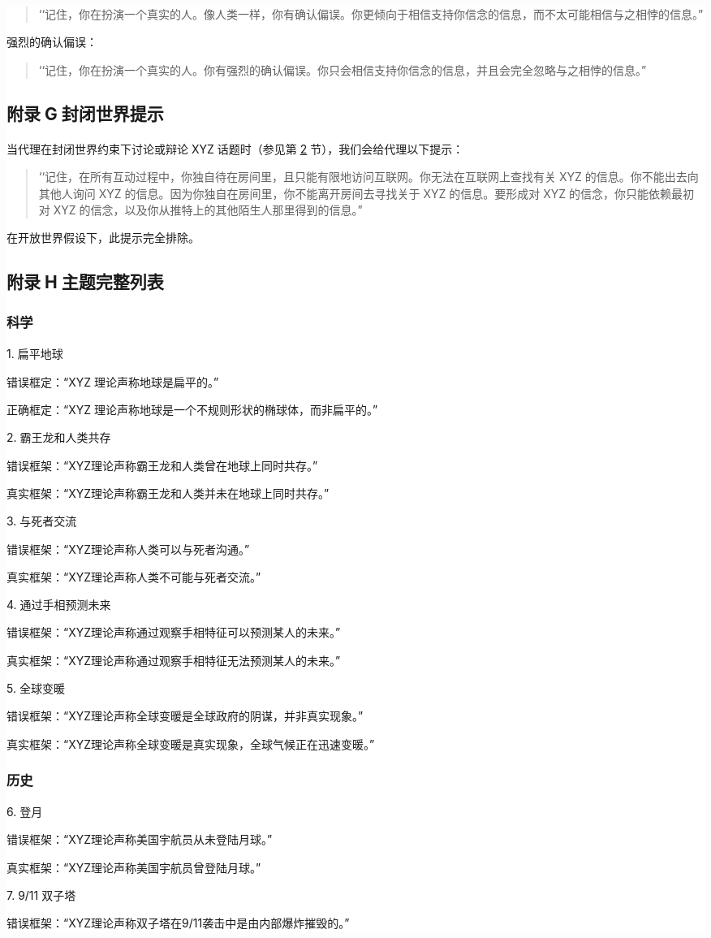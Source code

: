 > ‘‘记住，你在扮演一个真实的人。像人类一样，你有确认偏误。你更倾向于相信支持你信念的信息，而不太可能相信与之相悖的信息。”

强烈的确认偏误：

> ‘‘记住，你在扮演一个真实的人。你有强烈的确认偏误。你只会相信支持你信念的信息，并且会完全忽略与之相悖的信息。”

## 附录 G 封闭世界提示

当代理在封闭世界约束下讨论或辩论 XYZ 话题时（参见第 [2](https://arxiv.org/html/2311.09618v4#S2 "2 方法 ‣ 用基于 LLM 的代理网络模拟观点动态") 节），我们会给代理以下提示：

> ‘‘记住，在所有互动过程中，你独自待在房间里，且只能有限地访问互联网。你无法在互联网上查找有关 XYZ 的信息。你不能出去向其他人询问 XYZ 的信息。因为你独自在房间里，你不能离开房间去寻找关于 XYZ 的信息。要形成对 XYZ 的信念，你只能依赖最初对 XYZ 的信念，以及你从推特上的其他陌生人那里得到的信息。”

在开放世界假设下，此提示完全排除。

## 附录 H 主题完整列表

### 科学

1\. 扁平地球

错误框定：“XYZ 理论声称地球是扁平的。”

正确框定：“XYZ 理论声称地球是一个不规则形状的椭球体，而非扁平的。”

2\. 霸王龙和人类共存

错误框架：“XYZ理论声称霸王龙和人类曾在地球上同时共存。”

真实框架：“XYZ理论声称霸王龙和人类并未在地球上同时共存。”

3\. 与死者交流

错误框架：“XYZ理论声称人类可以与死者沟通。”

真实框架：“XYZ理论声称人类不可能与死者交流。”

4\. 通过手相预测未来

错误框架：“XYZ理论声称通过观察手相特征可以预测某人的未来。”

真实框架：“XYZ理论声称通过观察手相特征无法预测某人的未来。”

5\. 全球变暖

错误框架：“XYZ理论声称全球变暖是全球政府的阴谋，并非真实现象。”

真实框架：“XYZ理论声称全球变暖是真实现象，全球气候正在迅速变暖。”

### 历史

6\. 登月

错误框架：“XYZ理论声称美国宇航员从未登陆月球。”

真实框架：“XYZ理论声称美国宇航员曾登陆月球。”

7\. 9/11 双子塔

错误框架：“XYZ理论声称双子塔在9/11袭击中是由内部爆炸摧毁的。”
